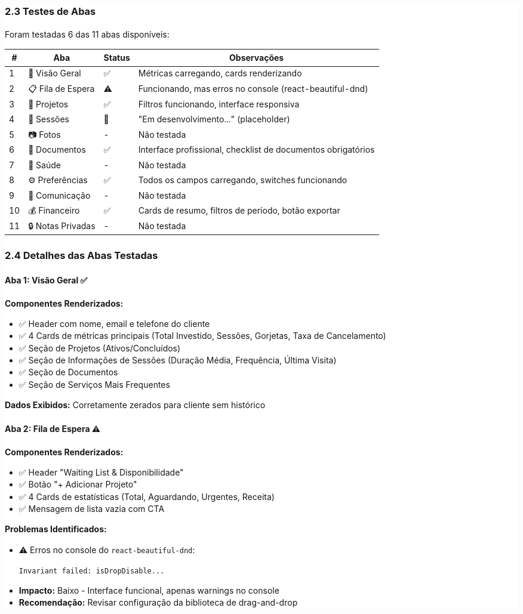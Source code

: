 ### 2.3 Testes de Abas

Foram testadas 6 das 11 abas disponíveis:

| # | Aba | Status | Observações |
|---|-----|--------|-------------|
| 1 | 👤 Visão Geral | ✅ | Métricas carregando, cards renderizando |
| 2 | 📋 Fila de Espera | ⚠️ | Funcionando, mas erros no console (react-beautiful-dnd) |
| 3 | 🎨 Projetos | ✅ | Filtros funcionando, interface responsiva |
| 4 | 📅 Sessões | 🔄 | "Em desenvolvimento..." (placeholder) |
| 5 | 📷 Fotos | - | Não testada |
| 6 | 📄 Documentos | ✅ | Interface profissional, checklist de documentos obrigatórios |
| 7 | 🏥 Saúde | - | Não testada |
| 8 | ⚙️ Preferências | ✅ | Todos os campos carregando, switches funcionando |
| 9 | 💬 Comunicação | - | Não testada |
| 10 | 💰 Financeiro | ✅ | Cards de resumo, filtros de período, botão exportar |
| 11 | 🔒 Notas Privadas | - | Não testada |

### 2.4 Detalhes das Abas Testadas

#### Aba 1: Visão Geral ✅
**Componentes Renderizados:**
- ✅ Header com nome, email e telefone do cliente
- ✅ 4 Cards de métricas principais (Total Investido, Sessões, Gorjetas, Taxa de Cancelamento)
- ✅ Seção de Projetos (Ativos/Concluídos)
- ✅ Seção de Informações de Sessões (Duração Média, Frequência, Última Visita)
- ✅ Seção de Documentos
- ✅ Seção de Serviços Mais Frequentes

**Dados Exibidos:** Corretamente zerados para cliente sem histórico

#### Aba 2: Fila de Espera ⚠️
**Componentes Renderizados:**
- ✅ Header "Waiting List & Disponibilidade"
- ✅ Botão "+ Adicionar Projeto"
- ✅ 4 Cards de estatísticas (Total, Aguardando, Urgentes, Receita)
- ✅ Mensagem de lista vazia com CTA

**Problemas Identificados:**
- ⚠️ Erros no console do `react-beautiful-dnd`:
  ```
  Invariant failed: isDropDisable...
  ```
- **Impacto:** Baixo - Interface funcional, apenas warnings no console
- **Recomendação:** Revisar configuração da biblioteca de drag-and-drop
